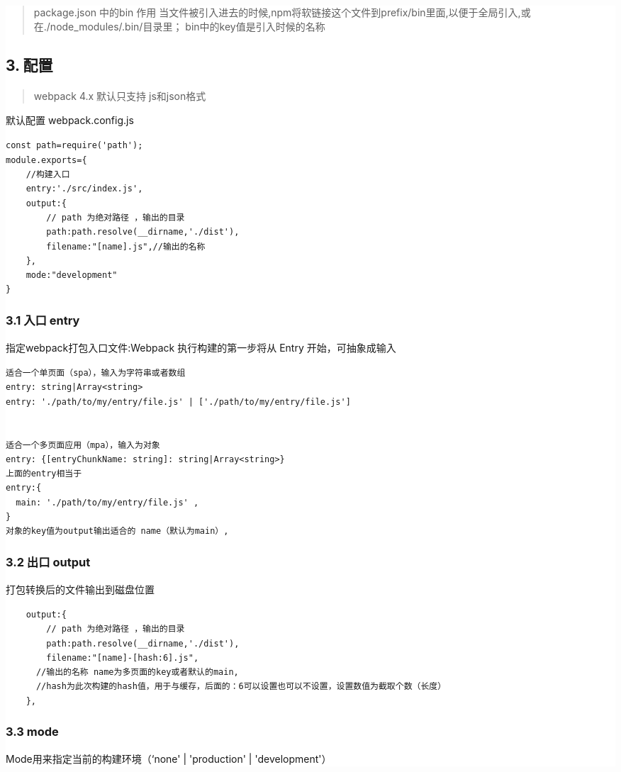 >package.json 中的bin 作用
>当文件被引入进去的时候,npm将软链接这个文件到prefix/bin里面,以便于全局引入,或在./node_modules/.bin/目录里； bin中的key值是引入时候的名称



## 3. 配置
>  webpack 4.x 默认只支持 js和json格式

默认配置 webpack.config.js
```
const path=require('path');
module.exports={
    //构建入口
    entry:'./src/index.js',
    output:{
        // path 为绝对路径 ，输出的目录
        path:path.resolve(__dirname,'./dist'),
        filename:"[name].js",//输出的名称
    },
    mode:"development"
}
```

### 3.1 入口 entry
指定webpack打包入口文件:Webpack 执行构建的第一步将从 Entry 开始，可抽象成输入
```
适合一个单页面（spa），输入为字符串或者数组
entry: string|Array<string> 
entry: './path/to/my/entry/file.js' | ['./path/to/my/entry/file.js']


适合一个多页面应用（mpa），输入为对象
entry: {[entryChunkName: string]: string|Array<string>}
上面的entry相当于
entry:{
  main: './path/to/my/entry/file.js' ,
}
对象的key值为output输出适合的 name（默认为main）,
```

### 3.2 出口 output
打包转换后的文件输出到磁盘位置
```
    output:{
        // path 为绝对路径 ，输出的目录
        path:path.resolve(__dirname,'./dist'),
        filename:"[name]-[hash:6].js",
      //输出的名称 name为多页面的key或者默认的main,
      //hash为此次构建的hash值，用于与缓存，后面的：6可以设置也可以不设置，设置数值为截取个数（长度）
    },
```

### 3.3 mode
Mode用来指定当前的构建环境（‘none' | 'production' | 'development'）
